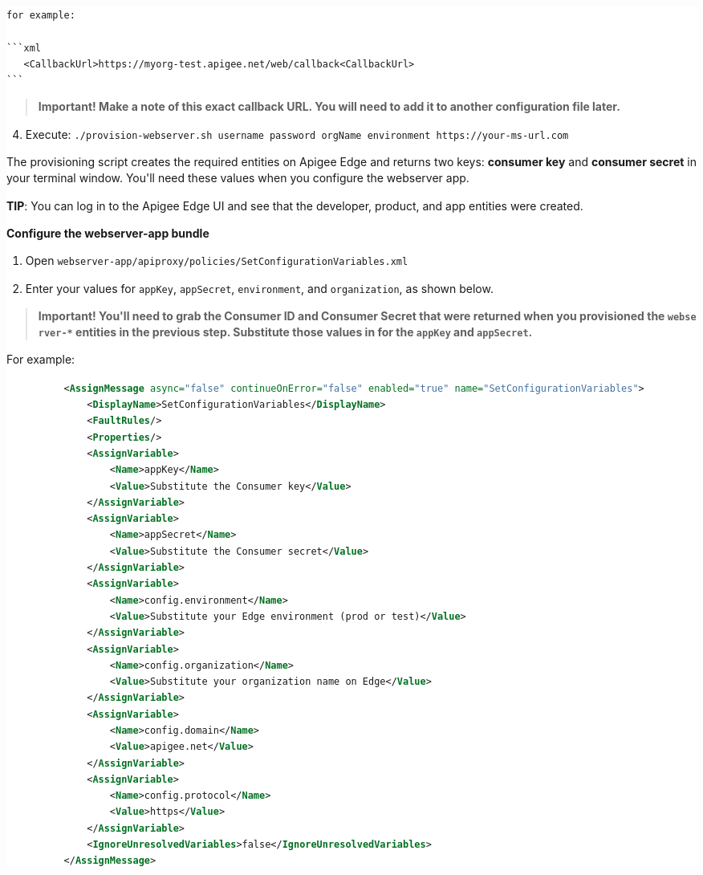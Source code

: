     for example:

    ```xml
       <CallbackUrl>https://myorg-test.apigee.net/web/callback<CallbackUrl>
    ```

>**Important! Make a note of this exact callback URL. You will need to add it to another configuration file later.**

4. Execute: `./provision-webserver.sh username password orgName environment https://your-ms-url.com`

The provisioning script creates the required entities on Apigee Edge and returns two keys: **consumer key** and **consumer secret** in your terminal window. You'll need these values when you configure the webserver app.

**TIP**: You can log in to the Apigee Edge UI and see that the developer, product, and app entities were created.

**Configure the webserver-app bundle**

1. Open `webserver-app/apiproxy/policies/SetConfigurationVariables.xml`

2. Enter your values for `appKey`, `appSecret`, `environment`, and `organization`, as shown below.

>**Important! You'll need to grab the Consumer ID and Consumer Secret that were returned when you provisioned the `webserver-*` entities in the previous step. Substitute those values in for the `appKey` and `appSecret`.**

For example:

```xml
          <AssignMessage async="false" continueOnError="false" enabled="true" name="SetConfigurationVariables">
              <DisplayName>SetConfigurationVariables</DisplayName>
              <FaultRules/>
              <Properties/>
              <AssignVariable>
                  <Name>appKey</Name>
                  <Value>Substitute the Consumer key</Value>
              </AssignVariable>
              <AssignVariable>
                  <Name>appSecret</Name>
                  <Value>Substitute the Consumer secret</Value>
              </AssignVariable>
              <AssignVariable>
                  <Name>config.environment</Name>
                  <Value>Substitute your Edge environment (prod or test)</Value>
              </AssignVariable>
              <AssignVariable>
                  <Name>config.organization</Name>
                  <Value>Substitute your organization name on Edge</Value>
              </AssignVariable>
              <AssignVariable>
                  <Name>config.domain</Name>
                  <Value>apigee.net</Value>
              </AssignVariable>
              <AssignVariable>
                  <Name>config.protocol</Name>
                  <Value>https</Value>
              </AssignVariable>
              <IgnoreUnresolvedVariables>false</IgnoreUnresolvedVariables>
          </AssignMessage>
```
